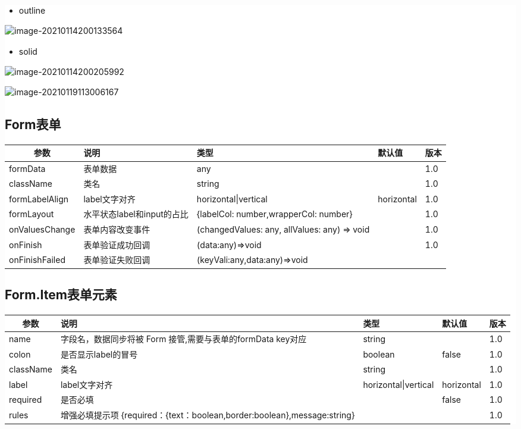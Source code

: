 + outline

![image-20210114200133564](C:\Users\Administrator\AppData\Roaming\Typora\typora-user-images\image-20210114200133564.png)

+ solid

![image-20210114200205992](C:\Users\Administrator\AppData\Roaming\Typora\typora-user-images\image-20210114200205992.png)

![image-20210119113006167](C:\Users\Administrator\AppData\Roaming\Typora\typora-user-images\image-20210119113006167.png)

## Form表单



| 参数           | 说明                       | 类型                                         | 默认值     | 版本 |
| -------------- | :------------------------- | :------------------------------------------- | :--------- | :--- |
| formData       | 表单数据                   | any                                          |            | 1.0  |
| className      | 类名                       | string                                       |            | 1.0  |
| formLabelAlign | label文字对齐              | horizontal\|vertical                         | horizontal | 1.0  |
| formLayout     | 水平状态label和input的占比 | {labelCol: number,wrapperCol: number}        |            | 1.0  |
| onValuesChange | 表单内容改变事件           | (changedValues: any, allValues: any) => void |            | 1.0  |
| onFinish       | 表单验证成功回调           | (data:any)=>void                             |            | 1.0  |
| onFinishFailed | 表单验证失败回调           | (keyVali:any,data:any)=>void                 |            |      |

## Form.Item表单元素



| 参数      | 说明                                                         | 类型                 | 默认值     | 版本 |
| --------- | :----------------------------------------------------------- | :------------------- | :--------- | :--- |
| name      | 字段名，数据同步将被 Form 接管,需要与表单的formData key对应  | string               |            | 1.0  |
| colon     | 是否显示label的冒号                                          | boolean              | false      | 1.0  |
| className | 类名                                                         | string               |            | 1.0  |
| label     | label文字对齐                                                | horizontal\|vertical | horizontal | 1.0  |
| required  | 是否必填                                                     |                      | false      | 1.0  |
| rules     | 增强必填提示项 {required：{text：boolean,border:boolean},message:string} |                      |            | 1.0  |



```tsx

```



